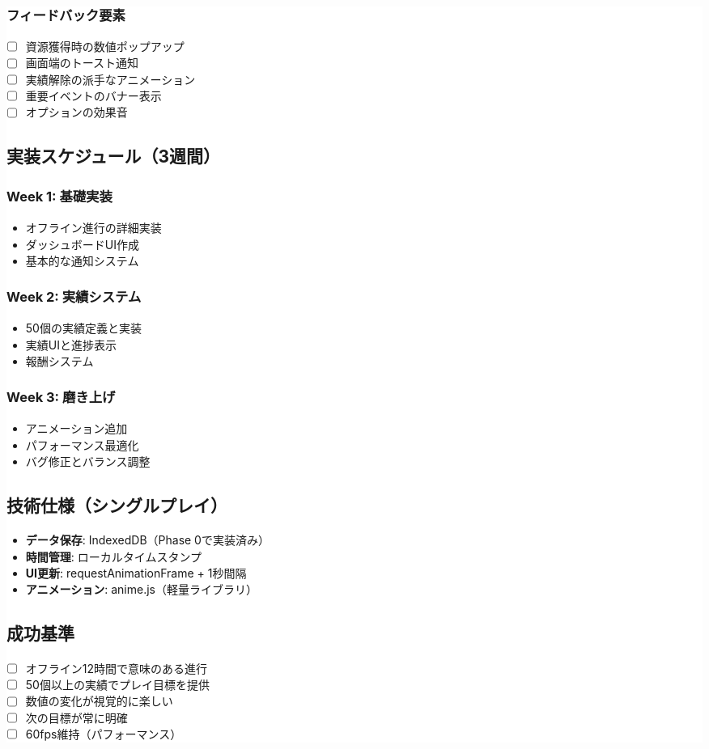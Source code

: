### フィードバック要素
- [ ] 資源獲得時の数値ポップアップ
- [ ] 画面端のトースト通知
- [ ] 実績解除の派手なアニメーション
- [ ] 重要イベントのバナー表示
- [ ] オプションの効果音

## 実装スケジュール（3週間）

### Week 1: 基礎実装
- オフライン進行の詳細実装
- ダッシュボードUI作成
- 基本的な通知システム

### Week 2: 実績システム
- 50個の実績定義と実装
- 実績UIと進捗表示
- 報酬システム

### Week 3: 磨き上げ
- アニメーション追加
- パフォーマンス最適化
- バグ修正とバランス調整

## 技術仕様（シングルプレイ）
- **データ保存**: IndexedDB（Phase 0で実装済み）
- **時間管理**: ローカルタイムスタンプ
- **UI更新**: requestAnimationFrame + 1秒間隔
- **アニメーション**: anime.js（軽量ライブラリ）

## 成功基準
- [ ] オフライン12時間で意味のある進行
- [ ] 50個以上の実績でプレイ目標を提供
- [ ] 数値の変化が視覚的に楽しい
- [ ] 次の目標が常に明確
- [ ] 60fps維持（パフォーマンス）